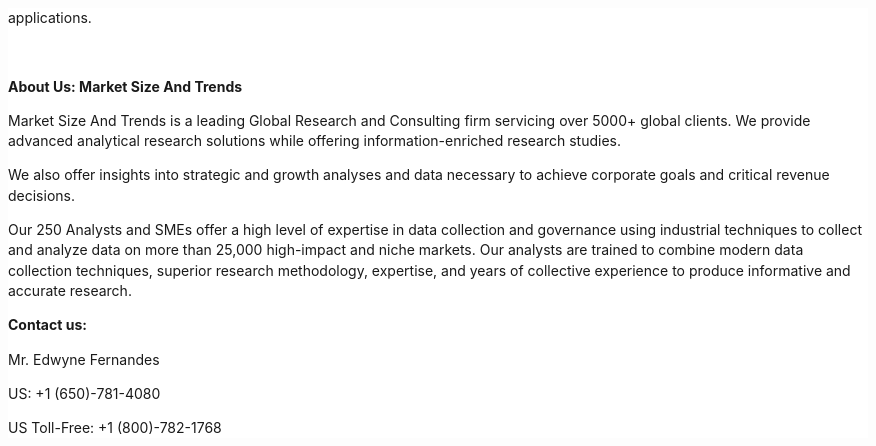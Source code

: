 applications.</p></body></html></strong></p><p id="ember65" class="ember-view reader-text-block__paragraph">&nbsp;</p><p id="" class=""><strong>About Us: Market Size And Trends</strong></p><p id="" class="">Market Size And Trends is a leading Global Research and Consulting firm servicing over 5000+ global clients. We provide advanced analytical research solutions while offering information-enriched research studies.</p><p id="" class="">We also offer insights into strategic and growth analyses and data necessary to achieve corporate goals and critical revenue decisions.</p><p id="" class="">Our 250 Analysts and SMEs offer a high level of expertise in data collection and governance using industrial techniques to collect and analyze data on more than 25,000 high-impact and niche markets. Our analysts are trained to combine modern data collection techniques, superior research methodology, expertise, and years of collective experience to produce informative and accurate research.</p><p id="" class=""><strong>Contact us:</strong></p><p id="" class="">Mr. Edwyne Fernandes</p><p id="" class="">US: +1 (650)-781-4080</p><p id="" class="">US Toll-Free: +1 (800)-782-1768</p>
